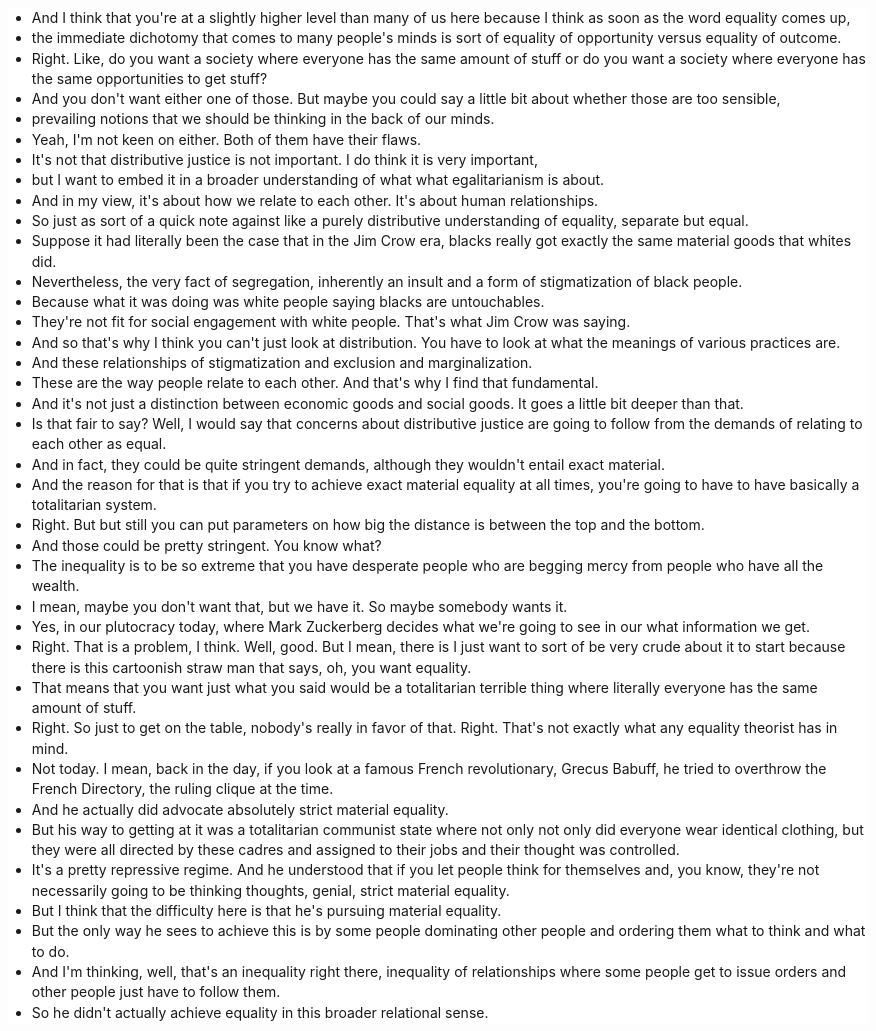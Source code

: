 *  And I think that you're at a slightly higher level than many of us here because I think as soon as the word equality comes up,
*  the immediate dichotomy that comes to many people's minds is sort of equality of opportunity versus equality of outcome.
*  Right. Like, do you want a society where everyone has the same amount of stuff or do you want a society where everyone has the same opportunities to get stuff?
*  And you don't want either one of those. But maybe you could say a little bit about whether those are too sensible,
*  prevailing notions that we should be thinking in the back of our minds.
*  Yeah, I'm not keen on either. Both of them have their flaws.
*  It's not that distributive justice is not important. I do think it is very important,
*  but I want to embed it in a broader understanding of what what egalitarianism is about.
*  And in my view, it's about how we relate to each other. It's about human relationships.
*  So just as sort of a quick note against like a purely distributive understanding of equality, separate but equal.
*  Suppose it had literally been the case that in the Jim Crow era, blacks really got exactly the same material goods that whites did.
*  Nevertheless, the very fact of segregation, inherently an insult and a form of stigmatization of black people.
*  Because what it was doing was white people saying blacks are untouchables.
*  They're not fit for social engagement with white people. That's what Jim Crow was saying.
*  And so that's why I think you can't just look at distribution. You have to look at what the meanings of various practices are.
*  And these relationships of stigmatization and exclusion and marginalization.
*  These are the way people relate to each other. And that's why I find that fundamental.
*  And it's not just a distinction between economic goods and social goods. It goes a little bit deeper than that.
*  Is that fair to say? Well, I would say that concerns about distributive justice are going to follow from the demands of relating to each other as equal.
*  And in fact, they could be quite stringent demands, although they wouldn't entail exact material.
*  And the reason for that is that if you try to achieve exact material equality at all times, you're going to have to have basically a totalitarian system.
*  Right. But but still you can put parameters on how big the distance is between the top and the bottom.
*  And those could be pretty stringent. You know what?
*  The inequality is to be so extreme that you have desperate people who are begging mercy from people who have all the wealth.
*  I mean, maybe you don't want that, but we have it. So maybe somebody wants it.
*  Yes, in our plutocracy today, where Mark Zuckerberg decides what we're going to see in our what information we get.
*  Right. That is a problem, I think. Well, good. But I mean, there is I just want to sort of be very crude about it to start because there is this cartoonish straw man that says, oh, you want equality.
*  That means that you want just what you said would be a totalitarian terrible thing where literally everyone has the same amount of stuff.
*  Right. So just to get on the table, nobody's really in favor of that. Right. That's not exactly what any equality theorist has in mind.
*  Not today. I mean, back in the day, if you look at a famous French revolutionary, Grecus Babuff, he tried to overthrow the French Directory, the ruling clique at the time.
*  And he actually did advocate absolutely strict material equality.
*  But his way to getting at it was a totalitarian communist state where not only not only did everyone wear identical clothing, but they were all directed by these cadres and assigned to their jobs and their thought was controlled.
*  It's a pretty repressive regime. And he understood that if you let people think for themselves and, you know, they're not necessarily going to be thinking thoughts, genial, strict material equality.
*  But I think that the difficulty here is that he's pursuing material equality.
*  But the only way he sees to achieve this is by some people dominating other people and ordering them what to think and what to do.
*  And I'm thinking, well, that's an inequality right there, inequality of relationships where some people get to issue orders and other people just have to follow them.
*  So he didn't actually achieve equality in this broader relational sense.